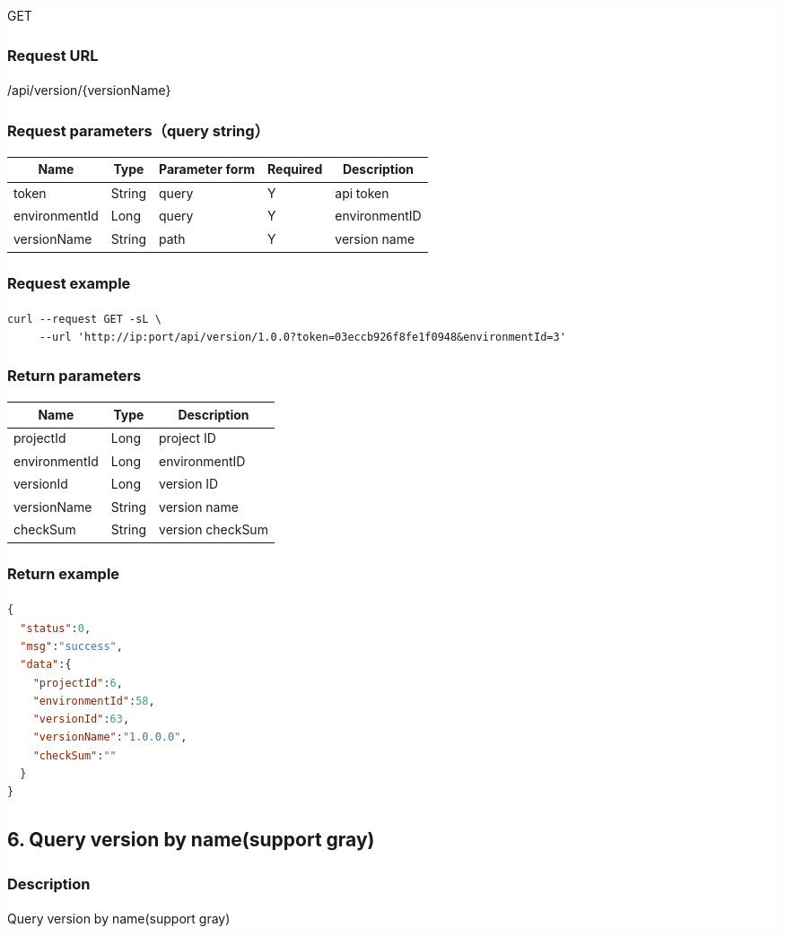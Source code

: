 GET

### Request URL

/api/version/{versionName}

### Request parameters（query string）

Name | Type | Parameter form | Required | Description
---|---|---|---|---
token | String | query | Y | api token
environmentId | Long | query | Y | environmentID
versionName | String | path | Y | version name


### Request example

```shell
curl --request GET -sL \
     --url 'http://ip:port/api/version/1.0.0?token=03eccb926f8fe1f0948&environmentId=3'
```

### Return parameters

Name | Type | Description
---|---|---
projectId | Long | project ID
environmentId | Long | environmentID
versionId | Long | version ID
versionName | String | version name
checkSum | String | version checkSum

### Return example

```json
{
  "status":0,
  "msg":"success",
  "data":{
    "projectId":6,
    "environmentId":58,
    "versionId":63,
    "versionName":"1.0.0.0",
    "checkSum":""
  }
}
```

## 6. Query version by name(support gray)

### Description

Query version by name(support gray) 
